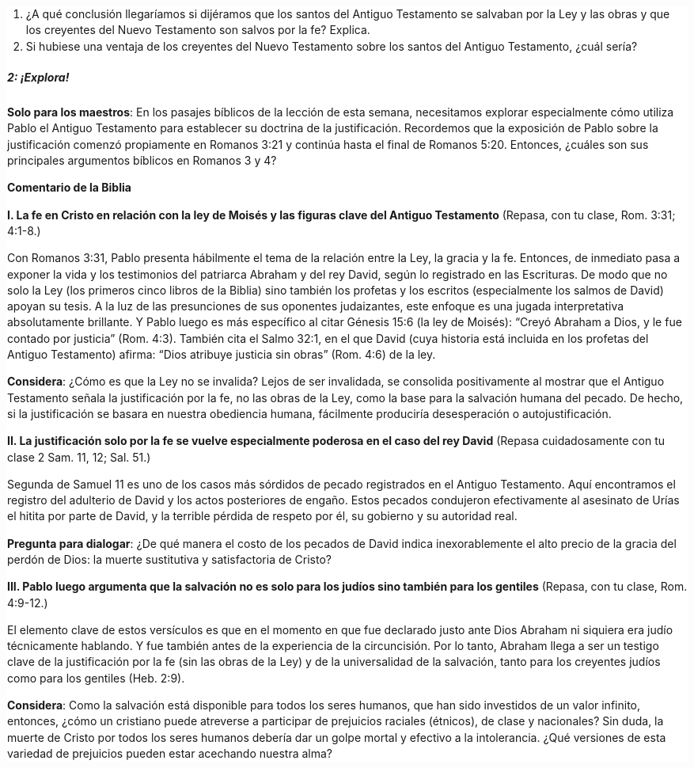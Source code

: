 1. ¿A qué conclusión llegaríamos si dijéramos que los santos del Antiguo Testamento se salvaban por la Ley y las obras y que los creyentes del Nuevo Testamento son salvos por la fe? Explica.
2. Si hubiese una ventaja de los creyentes del Nuevo Testamento sobre los santos del Antiguo Testamento, ¿cuál sería?

##### 2: ¡Explora!

**Solo para los maestros**: En los pasajes bíblicos de la lección de esta semana, necesitamos explorar especialmente cómo utiliza Pablo el Antiguo Testamento para establecer su doctrina de la justificación. Recordemos que la exposición de Pablo sobre la justificación comenzó propiamente en Romanos 3:21 y continúa hasta el final de Romanos 5:20. Entonces, ¿cuáles son sus principales argumentos bíblicos en Romanos 3 y 4?

**Comentario de la Biblia**

**I. La fe en Cristo en relación con la ley de Moisés y las figuras clave del Antiguo Testamento** (Repasa, con tu clase, Rom. 3:31; 4:1-8.)

Con Romanos 3:31, Pablo presenta hábilmente el tema de la relación entre la Ley, la gracia y la fe. Entonces, de inmediato pasa a exponer la vida y los testimonios del patriarca Abraham y del rey David, según lo registrado en las Escrituras. De modo que no solo la Ley (los primeros cinco libros de la Biblia) sino también los profetas y los escritos (especialmente los salmos de David) apoyan su tesis. A la luz de las presunciones de sus oponentes judaizantes, este enfoque es una jugada interpretativa absolutamente brillante. Y Pablo luego es más específico al citar Génesis 15:6 (la ley de Moisés): “Creyó Abraham a Dios, y le fue contado por justicia” (Rom. 4:3). También cita el Salmo 32:1, en el que David (cuya historia está incluida en los profetas del Antiguo Testamento) afirma: “Dios atribuye justicia sin obras” (Rom. 4:6) de la ley.

**Considera**: ¿Cómo es que la Ley no se invalida? Lejos de ser invalidada, se consolida positivamente al mostrar que el Antiguo Testamento señala la justificación por la fe, no las obras de la Ley, como la base para la salvación humana del pecado. De hecho, si la justificación se basara en nuestra obediencia humana, fácilmente produciría desesperación o autojustificación.

**II. La justificación solo por la fe se vuelve especialmente poderosa en el caso del rey David** (Repasa cuidadosamente con tu clase 2 Sam. 11, 12; Sal. 51.)

Segunda de Samuel 11 es uno de los casos más sórdidos de pecado registrados en el Antiguo Testamento. Aquí encontramos el registro del adulterio de David y los actos posteriores de engaño. Estos pecados condujeron efectivamente al asesinato de Urías el hitita por parte de David, y la terrible pérdida de respeto por él, su gobierno y su autoridad real.

**Pregunta para dialogar**: ¿De qué manera el costo de los pecados de David indica inexorablemente el alto precio de la gracia del perdón de Dios: la muerte sustitutiva y satisfactoria de Cristo?

**III. Pablo luego argumenta que la salvación no es solo para los judíos sino también para los gentiles** (Repasa, con tu clase, Rom. 4:9-12.)

El elemento clave de estos versículos es que en el momento en que fue declarado justo ante Dios Abraham ni siquiera era judío técnicamente hablando. Y fue también antes de la experiencia de la circuncisión. Por lo tanto, Abraham llega a ser un testigo clave de la justificación por la fe (sin las obras de la Ley) y de la universalidad de la salvación, tanto para los creyentes judíos como para los gentiles (Heb. 2:9).

**Considera**: Como la salvación está disponible para todos los seres humanos, que han sido investidos de un valor infinito, entonces, ¿cómo un cristiano puede atreverse a participar de prejuicios raciales (étnicos), de clase y nacionales? Sin duda, la muerte de Cristo por todos los seres humanos debería dar un golpe mortal y efectivo a la intolerancia. ¿Qué versiones de esta variedad de prejuicios pueden estar acechando nuestra alma?
